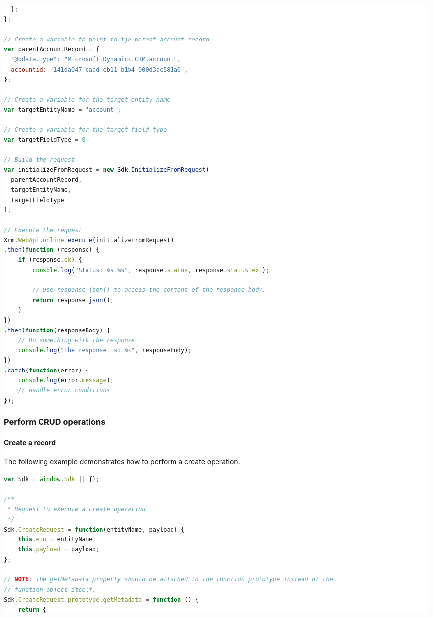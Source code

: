 ```JavaScript
  };
};

// Create a variable to point to tje parent account record
var parentAccountRecord = {
  "@odata.type": "Microsoft.Dynamics.CRM.account",
  accountid: "141da047-eaad-eb11-b1b4-000d3ac581a0",
};

// Create a variable for the target entity name
var targetEntityName = "account";

// Create a variable for the target field type
var targetFieldType = 0;

// Build the request
var initializeFromRequest = new Sdk.InitializeFromRequest(
  parentAccountRecord,
  targetEntityName,
  targetFieldType
);

// Execute the request
Xrm.WebApi.online.execute(initializeFromRequest)
.then(function (response) {
    if (response.ok) {
        console.log("Status: %s %s", response.status, response.statusText);

        // Use response.json() to access the content of the response body.
        return response.json();
    }
})
.then(function(responseBody) { 
    // Do something with the response
    console.log("The response is: %s", responseBody);
})
.catch(function(error) {
    console.log(error.message);
    // handle error conditions
});

```

### Perform CRUD operations

#### Create a record

The following example demonstrates how to perform a create operation.

```JavaScript
var Sdk = window.Sdk || {};

/**
 * Request to execute a create operation
 */
Sdk.CreateRequest = function(entityName, payload) {
    this.etn = entityName;
    this.payload = payload;
};

// NOTE: The getMetadata property should be attached to the function prototype instead of the
// function object itself.
Sdk.CreateRequest.prototype.getMetadata = function () {
    return {
```